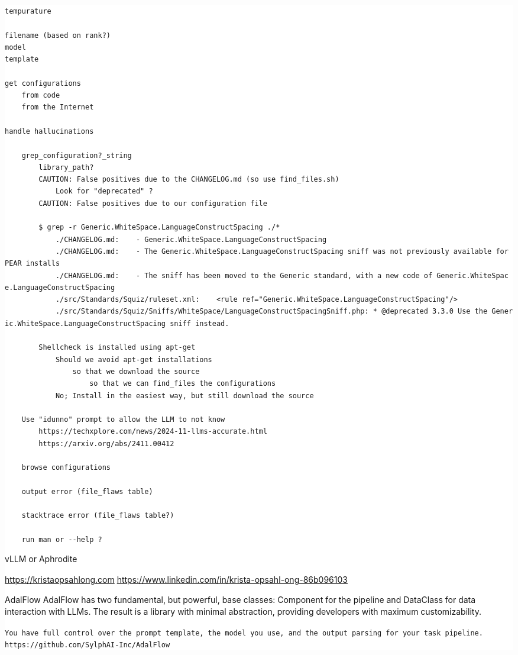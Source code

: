     tempurature

    filename (based on rank?)
    model
    template

    get configurations 
        from code
        from the Internet

    handle hallucinations

        grep_configuration?_string
            library_path?
            CAUTION: False positives due to the CHANGELOG.md (so use find_files.sh)
                Look for "deprecated" ?
            CAUTION: False positives due to our configuration file

            $ grep -r Generic.WhiteSpace.LanguageConstructSpacing ./*
                ./CHANGELOG.md:    - Generic.WhiteSpace.LanguageConstructSpacing
                ./CHANGELOG.md:    - The Generic.WhiteSpace.LanguageConstructSpacing sniff was not previously available for PEAR installs
                ./CHANGELOG.md:    - The sniff has been moved to the Generic standard, with a new code of Generic.WhiteSpace.LanguageConstructSpacing
                ./src/Standards/Squiz/ruleset.xml:    <rule ref="Generic.WhiteSpace.LanguageConstructSpacing"/>
                ./src/Standards/Squiz/Sniffs/WhiteSpace/LanguageConstructSpacingSniff.php: * @deprecated 3.3.0 Use the Generic.WhiteSpace.LanguageConstructSpacing sniff instead.

            Shellcheck is installed using apt-get
                Should we avoid apt-get installations
                    so that we download the source 
                        so that we can find_files the configurations
                No; Install in the easiest way, but still download the source
        
        Use "idunno" prompt to allow the LLM to not know
            https://techxplore.com/news/2024-11-llms-accurate.html
            https://arxiv.org/abs/2411.00412

        browse configurations

        output error (file_flaws table)

        stacktrace error (file_flaws table?)

        run man or --help ?



vLLM or Aphrodite 

https://kristaopsahlong.com
https://www.linkedin.com/in/krista-opsahl-ong-86b096103

AdalFlow
    AdalFlow has two fundamental, but powerful, base classes: Component for the pipeline and DataClass for data interaction with LLMs. The result is a library with minimal abstraction, providing developers with maximum customizability.

    You have full control over the prompt template, the model you use, and the output parsing for your task pipeline.
    https://github.com/SylphAI-Inc/AdalFlow
